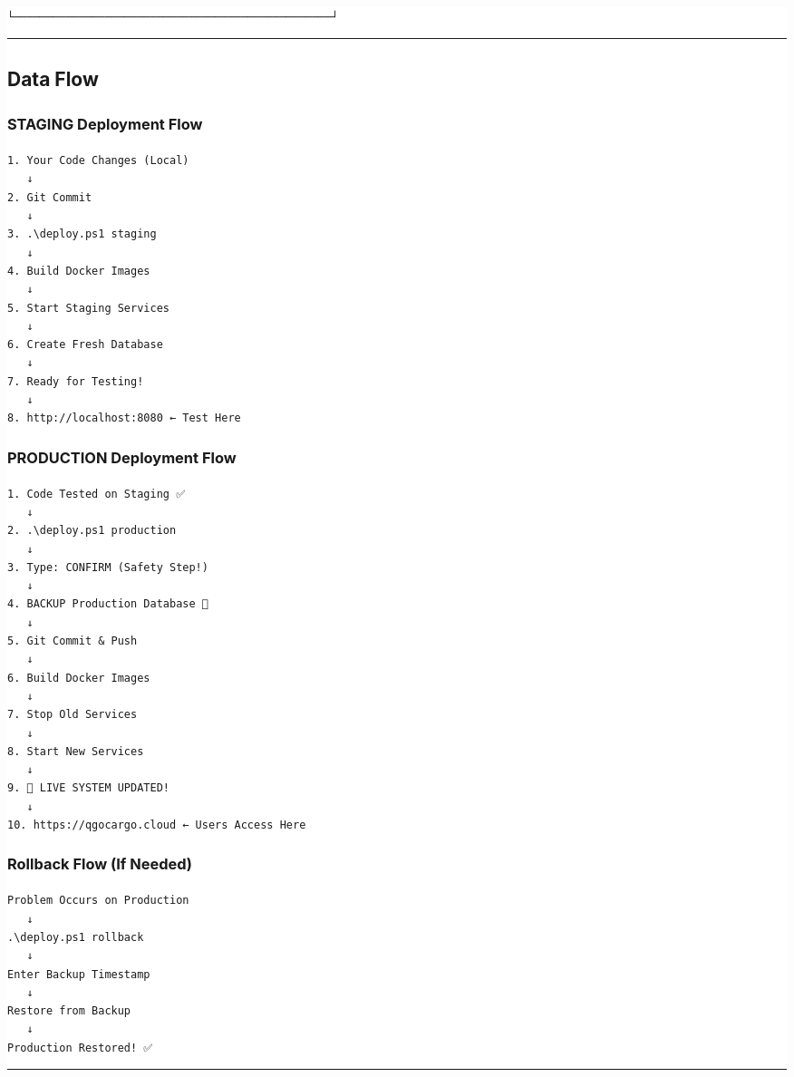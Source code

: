 ```
└─────────────────────────────────────────────────┘
```

---

## Data Flow

### STAGING Deployment Flow
```
1. Your Code Changes (Local)
   ↓
2. Git Commit
   ↓
3. .\deploy.ps1 staging
   ↓
4. Build Docker Images
   ↓
5. Start Staging Services
   ↓
6. Create Fresh Database
   ↓
7. Ready for Testing!
   ↓
8. http://localhost:8080 ← Test Here
```

### PRODUCTION Deployment Flow
```
1. Code Tested on Staging ✅
   ↓
2. .\deploy.ps1 production
   ↓
3. Type: CONFIRM (Safety Step!)
   ↓
4. BACKUP Production Database 🔐
   ↓
5. Git Commit & Push
   ↓
6. Build Docker Images
   ↓
7. Stop Old Services
   ↓
8. Start New Services
   ↓
9. 🎉 LIVE SYSTEM UPDATED!
   ↓
10. https://qgocargo.cloud ← Users Access Here
```

### Rollback Flow (If Needed)
```
Problem Occurs on Production
   ↓
.\deploy.ps1 rollback
   ↓
Enter Backup Timestamp
   ↓
Restore from Backup
   ↓
Production Restored! ✅
```

---